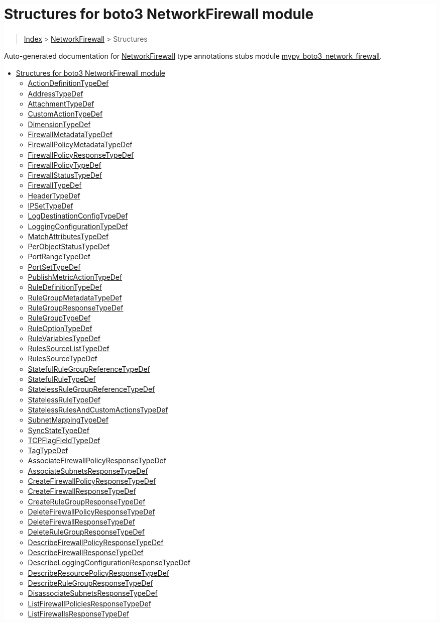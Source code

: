 # Structures for boto3 NetworkFirewall module

> [Index](../index.md) > [NetworkFirewall](./index.md) > Structures

Auto-generated documentation for [NetworkFirewall](https://boto3.amazonaws.com/v1/documentation/api/latest/reference/services/network-firewall.html#NetworkFirewall)
type annotations stubs module [mypy_boto3_network_firewall](https://pypi.org/project/mypy-boto3-network-firewall/).

- [Structures for boto3 NetworkFirewall module](#structures-for-boto3-networkfirewall-module)
  - [ActionDefinitionTypeDef](#actiondefinitiontypedef)
  - [AddressTypeDef](#addresstypedef)
  - [AttachmentTypeDef](#attachmenttypedef)
  - [CustomActionTypeDef](#customactiontypedef)
  - [DimensionTypeDef](#dimensiontypedef)
  - [FirewallMetadataTypeDef](#firewallmetadatatypedef)
  - [FirewallPolicyMetadataTypeDef](#firewallpolicymetadatatypedef)
  - [FirewallPolicyResponseTypeDef](#firewallpolicyresponsetypedef)
  - [FirewallPolicyTypeDef](#firewallpolicytypedef)
  - [FirewallStatusTypeDef](#firewallstatustypedef)
  - [FirewallTypeDef](#firewalltypedef)
  - [HeaderTypeDef](#headertypedef)
  - [IPSetTypeDef](#ipsettypedef)
  - [LogDestinationConfigTypeDef](#logdestinationconfigtypedef)
  - [LoggingConfigurationTypeDef](#loggingconfigurationtypedef)
  - [MatchAttributesTypeDef](#matchattributestypedef)
  - [PerObjectStatusTypeDef](#perobjectstatustypedef)
  - [PortRangeTypeDef](#portrangetypedef)
  - [PortSetTypeDef](#portsettypedef)
  - [PublishMetricActionTypeDef](#publishmetricactiontypedef)
  - [RuleDefinitionTypeDef](#ruledefinitiontypedef)
  - [RuleGroupMetadataTypeDef](#rulegroupmetadatatypedef)
  - [RuleGroupResponseTypeDef](#rulegroupresponsetypedef)
  - [RuleGroupTypeDef](#rulegrouptypedef)
  - [RuleOptionTypeDef](#ruleoptiontypedef)
  - [RuleVariablesTypeDef](#rulevariablestypedef)
  - [RulesSourceListTypeDef](#rulessourcelisttypedef)
  - [RulesSourceTypeDef](#rulessourcetypedef)
  - [StatefulRuleGroupReferenceTypeDef](#statefulrulegroupreferencetypedef)
  - [StatefulRuleTypeDef](#statefulruletypedef)
  - [StatelessRuleGroupReferenceTypeDef](#statelessrulegroupreferencetypedef)
  - [StatelessRuleTypeDef](#statelessruletypedef)
  - [StatelessRulesAndCustomActionsTypeDef](#statelessrulesandcustomactionstypedef)
  - [SubnetMappingTypeDef](#subnetmappingtypedef)
  - [SyncStateTypeDef](#syncstatetypedef)
  - [TCPFlagFieldTypeDef](#tcpflagfieldtypedef)
  - [TagTypeDef](#tagtypedef)
  - [AssociateFirewallPolicyResponseTypeDef](#associatefirewallpolicyresponsetypedef)
  - [AssociateSubnetsResponseTypeDef](#associatesubnetsresponsetypedef)
  - [CreateFirewallPolicyResponseTypeDef](#createfirewallpolicyresponsetypedef)
  - [CreateFirewallResponseTypeDef](#createfirewallresponsetypedef)
  - [CreateRuleGroupResponseTypeDef](#createrulegroupresponsetypedef)
  - [DeleteFirewallPolicyResponseTypeDef](#deletefirewallpolicyresponsetypedef)
  - [DeleteFirewallResponseTypeDef](#deletefirewallresponsetypedef)
  - [DeleteRuleGroupResponseTypeDef](#deleterulegroupresponsetypedef)
  - [DescribeFirewallPolicyResponseTypeDef](#describefirewallpolicyresponsetypedef)
  - [DescribeFirewallResponseTypeDef](#describefirewallresponsetypedef)
  - [DescribeLoggingConfigurationResponseTypeDef](#describeloggingconfigurationresponsetypedef)
  - [DescribeResourcePolicyResponseTypeDef](#describeresourcepolicyresponsetypedef)
  - [DescribeRuleGroupResponseTypeDef](#describerulegroupresponsetypedef)
  - [DisassociateSubnetsResponseTypeDef](#disassociatesubnetsresponsetypedef)
  - [ListFirewallPoliciesResponseTypeDef](#listfirewallpoliciesresponsetypedef)
  - [ListFirewallsResponseTypeDef](#listfirewallsresponsetypedef)